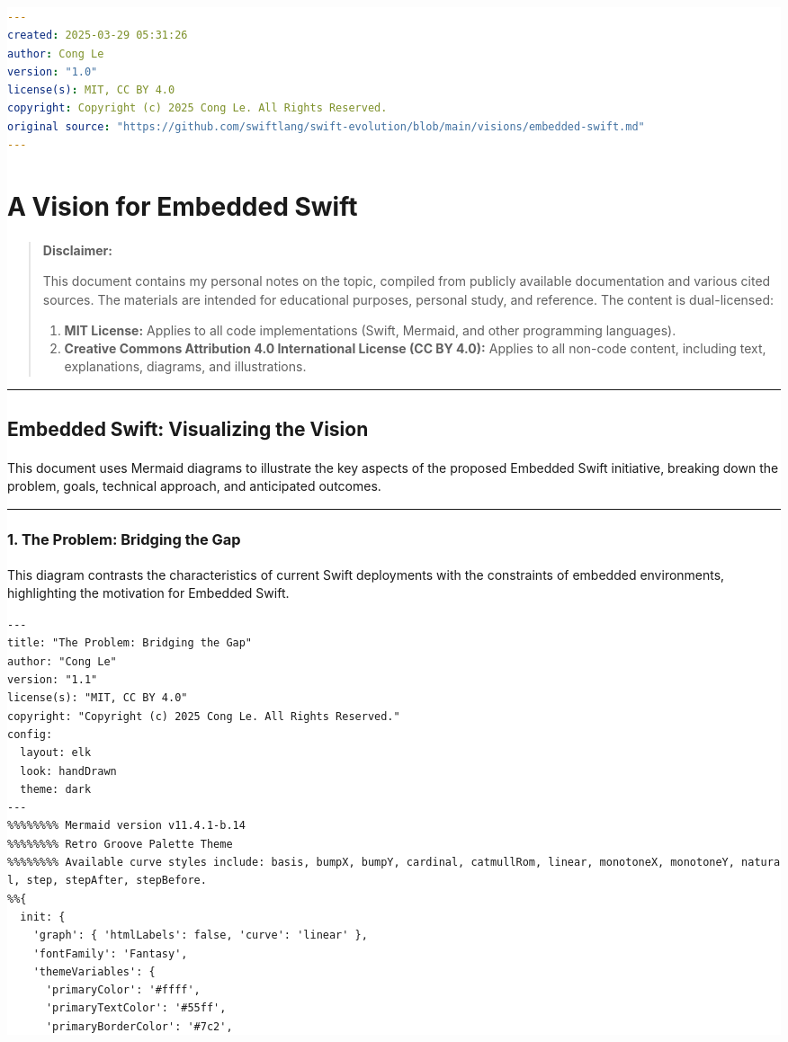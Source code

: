 ```yaml
---
created: 2025-03-29 05:31:26
author: Cong Le
version: "1.0"
license(s): MIT, CC BY 4.0
copyright: Copyright (c) 2025 Cong Le. All Rights Reserved.
original source: "https://github.com/swiftlang/swift-evolution/blob/main/visions/embedded-swift.md"
---
```




# A Vision for Embedded Swift
> **Disclaimer:**
>
> This document contains my personal notes on the topic,
> compiled from publicly available documentation and various cited sources.
> The materials are intended for educational purposes, personal study, and reference.
> The content is dual-licensed:
> 1. **MIT License:** Applies to all code implementations (Swift, Mermaid, and other programming languages).
> 2. **Creative Commons Attribution 4.0 International License (CC BY 4.0):** Applies to all non-code content, including text, explanations, diagrams, and illustrations.
---




## Embedded Swift: Visualizing the Vision

This document uses Mermaid diagrams to illustrate the key aspects of the proposed Embedded Swift initiative, breaking down the problem, goals, technical approach, and anticipated outcomes.

---

### 1. The Problem: Bridging the Gap

This diagram contrasts the characteristics of current Swift deployments with the constraints of embedded environments, highlighting the motivation for Embedded Swift.

```mermaid
---
title: "The Problem: Bridging the Gap"
author: "Cong Le"
version: "1.1"
license(s): "MIT, CC BY 4.0"
copyright: "Copyright (c) 2025 Cong Le. All Rights Reserved."
config:
  layout: elk
  look: handDrawn
  theme: dark
---
%%%%%%%% Mermaid version v11.4.1-b.14
%%%%%%%% Retro Groove Palette Theme
%%%%%%%% Available curve styles include: basis, bumpX, bumpY, cardinal, catmullRom, linear, monotoneX, monotoneY, natural, step, stepAfter, stepBefore.
%%{
  init: {
    'graph': { 'htmlLabels': false, 'curve': 'linear' },
    'fontFamily': 'Fantasy',
    'themeVariables': {
      'primaryColor': '#ffff',
      'primaryTextColor': '#55ff',
      'primaryBorderColor': '#7c2',
```